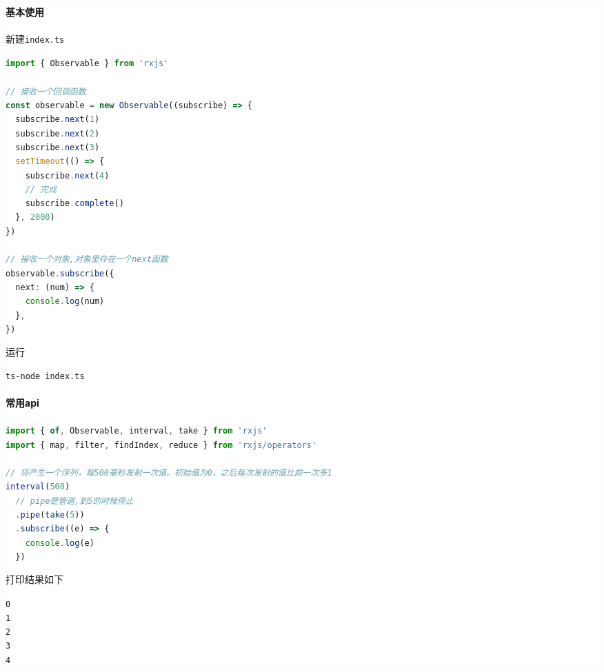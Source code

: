 #### 基本使用

新建`index.ts`

```ts
import { Observable } from 'rxjs'

// 接收一个回调函数
const observable = new Observable((subscribe) => {
  subscribe.next(1)
  subscribe.next(2)
  subscribe.next(3)
  setTimeout(() => {
    subscribe.next(4)
    // 完成
    subscribe.complete()
  }, 2000)
})

// 接收一个对象,对象里存在一个next函数
observable.subscribe({
  next: (num) => {
    console.log(num)
  },
})
```

运行

```sh
ts-node index.ts
```

#### 常用api

```ts
import { of, Observable, interval, take } from 'rxjs'
import { map, filter, findIndex, reduce } from 'rxjs/operators'

// 将产生一个序列，每500毫秒发射一次值。初始值为0，之后每次发射的值比前一次多1
interval(500)
  // pipe是管道,到5的时候停止
  .pipe(take(5))
  .subscribe((e) => {
    console.log(e)
  })
```

打印结果如下

```
0
1
2
3
4
```
